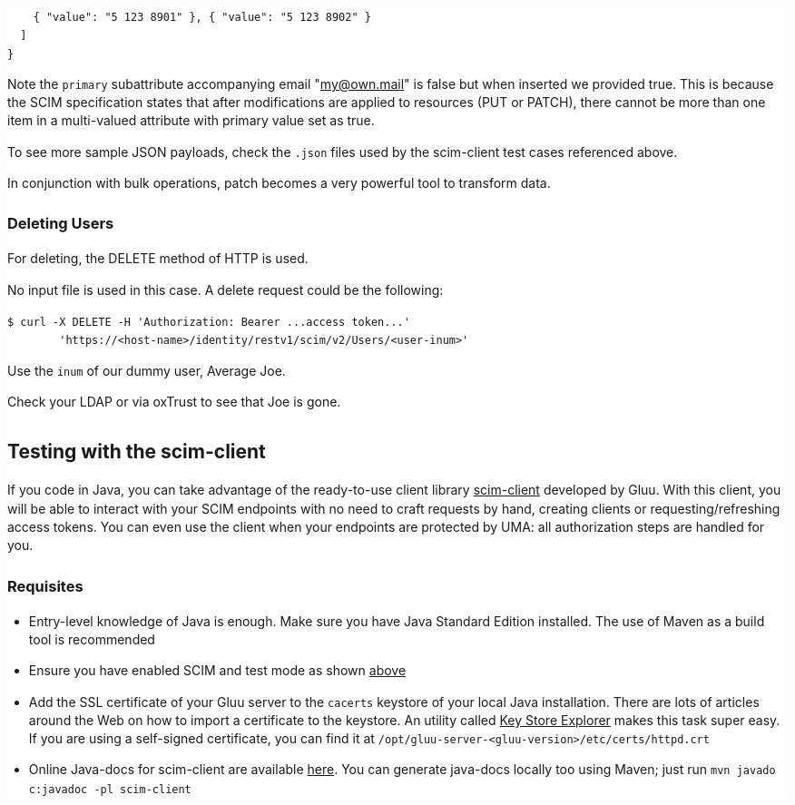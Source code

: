 ```
    { "value": "5 123 8901" }, { "value": "5 123 8902" }
  ]
}
```

Note the `primary` subattribute accompanying email "my@own.mail" is false but when inserted we provided true. This is because the SCIM specification states that after modifications are applied to resources (PUT or PATCH), there cannot be more than one item in a multi-valued attribute with primary value set as true.

To see more sample JSON payloads, check the `.json` files used by the scim-client test cases referenced above.

In conjunction with bulk operations, patch becomes a very powerful tool to transform data.

### Deleting Users

For deleting, the DELETE method of HTTP is used.

No input file is used in this case. A delete request could be the following:

```
$ curl -X DELETE -H 'Authorization: Bearer ...access token...'
        'https://<host-name>/identity/restv1/scim/v2/Users/<user-inum>'
```

Use the `inum` of our dummy user, Average Joe.

Check your LDAP or via oxTrust to see that Joe is gone.


## Testing with the scim-client

If you code in Java, you can take advantage of the ready-to-use client library [scim-client](https://github.com/GluuFederation/scim/tree/master/scim-client) developed by Gluu. With this client, you will be able to interact with your SCIM endpoints with no need to craft requests by hand, creating clients or requesting/refreshing access tokens. You can even use the client when your endpoints are protected by UMA: all authorization steps are handled for you.

### Requisites

- Entry-level knowledge of Java is enough. Make sure you have Java Standard Edition installed. The use of Maven as a build tool is recommended

- Ensure you have enabled SCIM and test mode as shown [above](#protection-using-test-mode)

- Add the SSL certificate of your Gluu server to the `cacerts` keystore of your local Java installation. There are lots of articles around the Web on how to import a certificate to the keystore. An utility called [Key Store Explorer](http://keystore-explorer.sourceforge.net) makes this task super easy. If you are using a self-signed certificate, you can find it at `/opt/gluu-server-<gluu-version>/etc/certs/httpd.crt`

- Online Java-docs for scim-client are available [here](https://ox.gluu.org/scim-javadocs/apidocs/index.html). You can generate java-docs locally too using Maven; just run `mvn javadoc:javadoc -pl scim-client`
